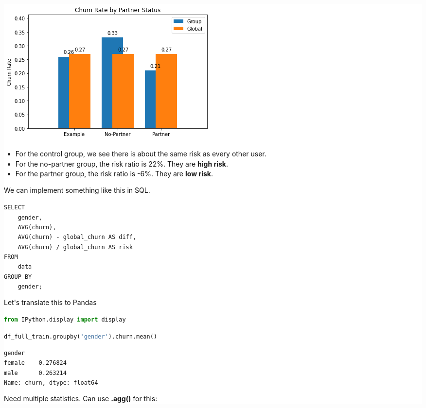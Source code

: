 
    
![png](../images/churn-rate-partner.png)
    


- For the control group, we see there is about the same risk as every other user.
- For the no-partner group, the risk ratio is 22%. They are **high risk**.
- For the partner group, the risk ratio is -6%. They are **low risk**.

We can implement something like this in SQL.

```
SELECT
    gender,
    AVG(churn),
    AVG(churn) - global_churn AS diff,
    AVG(churn) / global_churn AS risk
FROM
    data
GROUP BY
    gender;
```

Let's translate this to Pandas

```python
from IPython.display import display
```

```python
df_full_train.groupby('gender').churn.mean()
```




    gender
    female    0.276824
    male      0.263214
    Name: churn, dtype: float64



Need multiple statistics. Can use **.agg()** for this:
